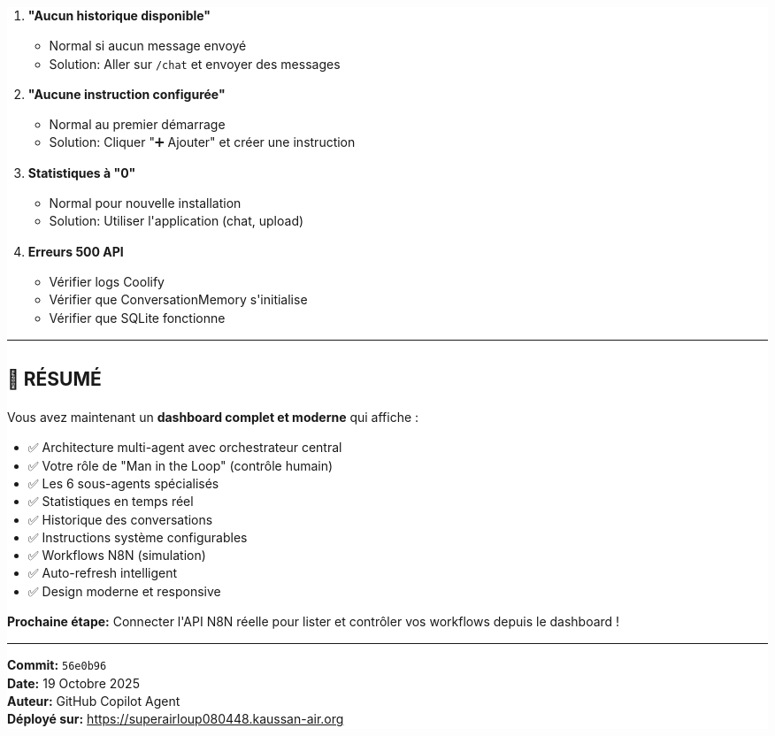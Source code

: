 1. **"Aucun historique disponible"**
   - Normal si aucun message envoyé
   - Solution: Aller sur `/chat` et envoyer des messages

2. **"Aucune instruction configurée"**
   - Normal au premier démarrage
   - Solution: Cliquer "➕ Ajouter" et créer une instruction

3. **Statistiques à "0"**
   - Normal pour nouvelle installation
   - Solution: Utiliser l'application (chat, upload)

4. **Erreurs 500 API**
   - Vérifier logs Coolify
   - Vérifier que ConversationMemory s'initialise
   - Vérifier que SQLite fonctionne

---

## 🎉 RÉSUMÉ

Vous avez maintenant un **dashboard complet et moderne** qui affiche :
- ✅ Architecture multi-agent avec orchestrateur central
- ✅ Votre rôle de "Man in the Loop" (contrôle humain)
- ✅ Les 6 sous-agents spécialisés
- ✅ Statistiques en temps réel
- ✅ Historique des conversations
- ✅ Instructions système configurables
- ✅ Workflows N8N (simulation)
- ✅ Auto-refresh intelligent
- ✅ Design moderne et responsive

**Prochaine étape:** Connecter l'API N8N réelle pour lister et contrôler vos workflows depuis le dashboard !

---

**Commit:** `56e0b96`  
**Date:** 19 Octobre 2025  
**Auteur:** GitHub Copilot Agent  
**Déployé sur:** https://superairloup080448.kaussan-air.org
